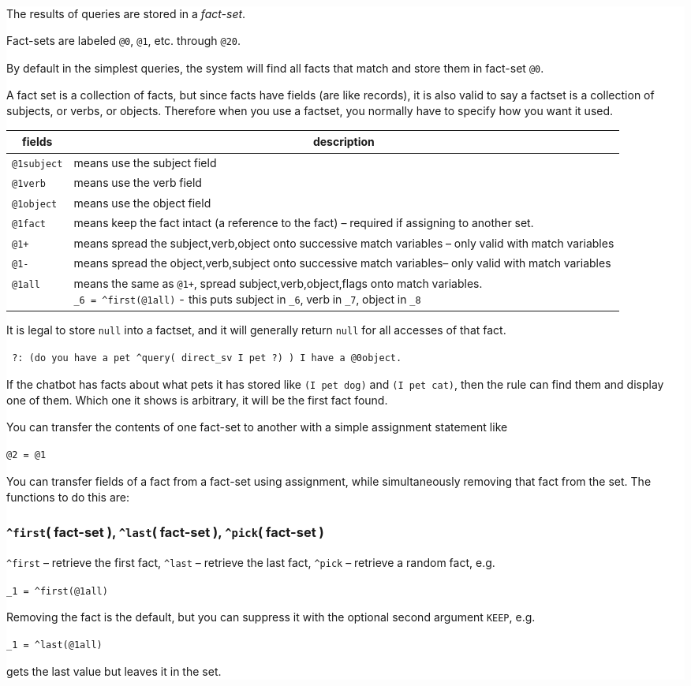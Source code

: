 The results of queries are stored in a _fact-set_. 

Fact-sets are labeled `@0`, `@1`, etc. through `@20`. 

By default in the simplest queries, the system will find all facts that match and store them in fact-set `@0`. 

A fact set is a collection of facts, but since facts have fields (are like records), 
it is also valid to say a factset is a collection of subjects, or verbs, or objects. 
Therefore when you use a factset, you normally have to specify how you want it used.

| fields      | description |
|-------------| ----------- |
| `@1subject` | means use the subject field |
| `@1verb`    | means use the verb field |
| `@1object`  | means use the object field |
| `@1fact`    | means keep the fact intact (a reference to the fact) – required if assigning to another set. |
| `@1+`       | means spread the subject,verb,object onto successive match variables – only valid with match variables |
| `@1-`       | means spread the object,verb,subject onto successive match variables– only valid with match variables |
| `@1all`     | means the same as `@1+`, spread subject,verb,object,flags onto match variables.<br>`_6 = ^first(@1all)` - this puts subject in `_6`, verb in `_7`, object in `_8` |


It is legal to store `null` into a factset, and it will generally return `null` for all accesses of that fact.

     ?: (do you have a pet ^query( direct_sv I pet ?) ) I have a @0object.


If the chatbot has facts about what pets it has stored like `(I pet dog)` and `(I pet cat)`, 
then the rule can find them and display one of them. 
Which one it shows is arbitrary, it will be the first fact found.

You can transfer the contents of one fact-set to another with a simple assignment statement like 

    @2 = @1
    
You can transfer fields of a fact from a fact-set using assignment, while simultaneously
removing that fact from the set. The functions to do this are:

### `^first`( fact-set ), `^last`( fact-set ), `^pick`( fact-set )

`^first` – retrieve the first fact, `^last` – retrieve the last fact, `^pick` – retrieve a random fact, e.g.

    _1 = ^first(@1all)

Removing the fact is the default, but you can suppress it with the optional second argument `KEEP`, e.g.

    _1 = ^last(@1all) 

gets the last value but leaves it in the set.
